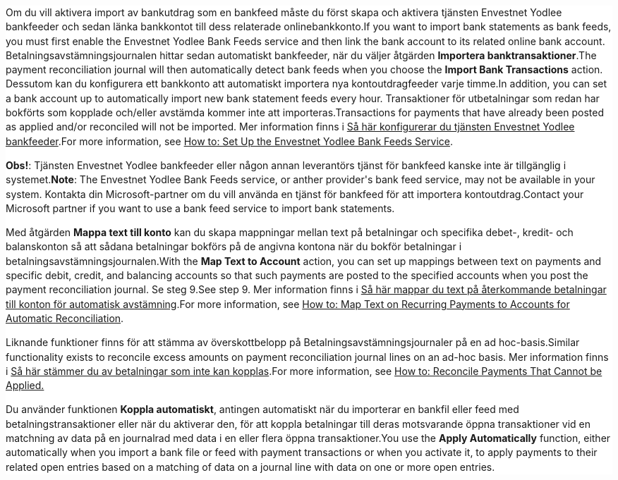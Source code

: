 <span data-ttu-id="11c45-108">Om du vill aktivera import av bankutdrag som en bankfeed måste du först skapa och aktivera tjänsten Envestnet Yodlee bankfeeder och sedan länka bankkontot till dess relaterade onlinebankkonto.</span><span class="sxs-lookup"><span data-stu-id="11c45-108">If you want to import bank statements as bank feeds, you must first enable the Envestnet Yodlee Bank Feeds service and then link the bank account to its related online bank account.</span></span> <span data-ttu-id="11c45-109">Betalningsavstämningsjournalen hittar sedan automatiskt bankfeeder, när du väljer åtgärden **Importera banktransaktioner**.</span><span class="sxs-lookup"><span data-stu-id="11c45-109">The payment reconciliation journal will then automatically detect bank feeds when you choose the **Import Bank Transactions** action.</span></span> <span data-ttu-id="11c45-110">Dessutom kan du konfigurera ett bankkonto att automatiskt importera nya kontoutdragfeeder varje timme.</span><span class="sxs-lookup"><span data-stu-id="11c45-110">In addition, you can set a bank account up to automatically import new bank statement feeds every hour.</span></span> <span data-ttu-id="11c45-111">Transaktioner för utbetalningar som redan har bokförts som kopplade och/eller avstämda kommer inte att importeras.</span><span class="sxs-lookup"><span data-stu-id="11c45-111">Transactions for payments that have already been posted as applied and/or reconciled will not be imported.</span></span> <span data-ttu-id="11c45-112">Mer information finns i [Så här konfigurerar du tjänsten Envestnet Yodlee bankfeeder](bank-how-setup-bank-statement-service.md).</span><span class="sxs-lookup"><span data-stu-id="11c45-112">For more information, see [How to: Set Up the Envestnet Yodlee Bank Feeds Service](bank-how-setup-bank-statement-service.md).</span></span>

<span data-ttu-id="11c45-113">**Obs!**: Tjänsten Envestnet Yodlee bankfeeder eller någon annan leverantörs tjänst för bankfeed kanske inte är tillgänglig i systemet.</span><span class="sxs-lookup"><span data-stu-id="11c45-113">**Note**: The Envestnet Yodlee Bank Feeds service, or anther provider's bank feed service, may not be available in your system.</span></span> <span data-ttu-id="11c45-114">Kontakta din Microsoft-partner om du vill använda en tjänst för bankfeed för att importera kontoutdrag.</span><span class="sxs-lookup"><span data-stu-id="11c45-114">Contact your Microsoft partner if you want to use a bank feed service to import bank statements.</span></span>

<span data-ttu-id="11c45-115">Med åtgärden **Mappa text till konto** kan du skapa mappningar mellan text på betalningar och specifika debet-, kredit- och balanskonton så att sådana betalningar bokförs på de angivna kontona när du bokför betalningar i betalningsavstämningsjournalen.</span><span class="sxs-lookup"><span data-stu-id="11c45-115">With the **Map Text to Account** action, you can set up mappings between text on payments and specific debit, credit, and balancing accounts so that such payments are posted to the specified accounts when you post the payment reconciliation journal.</span></span> <span data-ttu-id="11c45-116">Se steg 9.</span><span class="sxs-lookup"><span data-stu-id="11c45-116">See step 9.</span></span> <span data-ttu-id="11c45-117">Mer information finns i [Så här mappar du text på återkommande betalningar till konton för automatisk avstämning](receivables-how-map-text-recurring-payments-accounts-auto-reconcilliation.md).</span><span class="sxs-lookup"><span data-stu-id="11c45-117">For more information, see [How to: Map Text on Recurring Payments to Accounts for Automatic Reconciliation](receivables-how-map-text-recurring-payments-accounts-auto-reconcilliation.md).</span></span>

<span data-ttu-id="11c45-118">Liknande funktioner finns för att stämma av överskottbelopp på Betalningsavstämningsjournaler på en ad hoc-basis.</span><span class="sxs-lookup"><span data-stu-id="11c45-118">Similar functionality exists to reconcile excess amounts on payment reconciliation journal lines on an ad-hoc basis.</span></span> <span data-ttu-id="11c45-119">Mer information finns i [Så här stämmer du av betalningar som inte kan kopplas](receivables-how-reconcile-payments-cannot-apply-auto.md).</span><span class="sxs-lookup"><span data-stu-id="11c45-119">For more information, see [How to: Reconcile Payments That Cannot be Applied.](receivables-how-reconcile-payments-cannot-apply-auto.md)</span></span>

<span data-ttu-id="11c45-120">Du använder funktionen **Koppla automatiskt**, antingen automatiskt när du importerar en bankfil eller feed med betalningstransaktioner eller när du aktiverar den, för att koppla betalningar till deras motsvarande öppna transaktioner vid en matchning av data på en journalrad med data i en eller flera öppna transaktioner.</span><span class="sxs-lookup"><span data-stu-id="11c45-120">You use the **Apply Automatically** function, either automatically when you import a bank file or feed with payment transactions or when you activate it, to apply payments to their related open entries based on a matching of data on a journal line with data on one or more open entries.</span></span>
